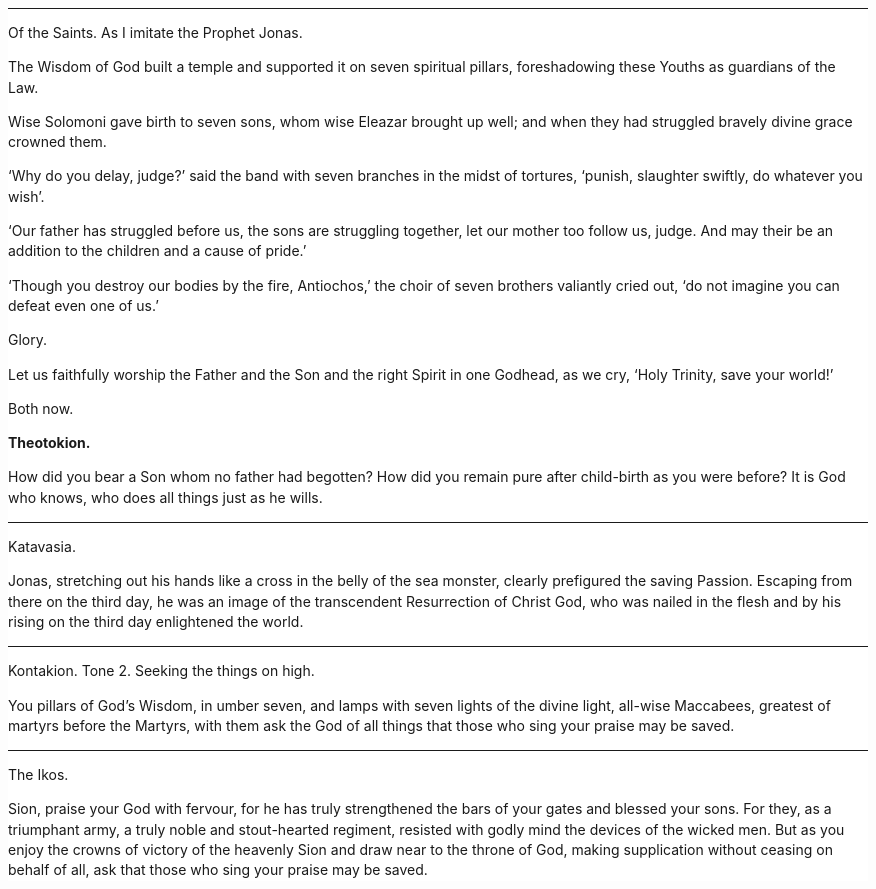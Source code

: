 ****

Of the Saints. As I imitate the Prophet Jonas.

The Wisdom of God built a temple and supported it on seven spiritual
pillars, foreshadowing these Youths as guardians of the Law.

Wise Solomoni gave birth to seven sons, whom wise Eleazar brought up
well; and when they had struggled bravely divine grace crowned them.

‘Why do you delay, judge?’ said the band with seven branches in the
midst of tortures, ‘punish, slaughter swiftly, do whatever you wish’.

‘Our father has struggled before us, the sons are struggling together,
let our mother too follow us, judge. And may their be an addition to the
children and a cause of pride.’

‘Though you destroy our bodies by the fire, Antiochos,’ the choir of
seven brothers valiantly cried out, ‘do not imagine you can defeat even
one of us.’

Glory.

Let us faithfully worship the Father and the Son and the right Spirit in
one Godhead, as we cry, ‘Holy Trinity, save your world\!’

Both now.

**Theotokion.**

How did you bear a Son whom no father had begotten? How did you remain
pure after child-birth as you were before? It is God who knows, who does
all things just as he wills.

****

Katavasia.

Jonas, stretching out his hands like a cross in the belly of the sea
monster, clearly prefigured the saving Passion. Escaping from there on
the third day, he was an image of the transcendent Resurrection of
Christ God, who was nailed in the flesh and by his rising on the third
day enlightened the world.

****

Kontakion. Tone 2. Seeking the things on high.

You pillars of God’s Wisdom, in umber seven, and lamps with seven lights
of the divine light, all-wise Maccabees, greatest of martyrs before the
Martyrs, with them ask the God of all things that those who sing your
praise may be saved.

****

The Ikos.

Sion, praise your God with fervour, for he has truly strengthened the
bars of your gates and blessed your sons. For they, as a triumphant
army, a truly noble and stout-hearted regiment, resisted with godly mind
the devices of the wicked men. But as you enjoy the crowns of victory of
the heavenly Sion and draw near to the throne of God, making
supplication without ceasing on behalf of all, ask that those who sing
your praise may be saved.
